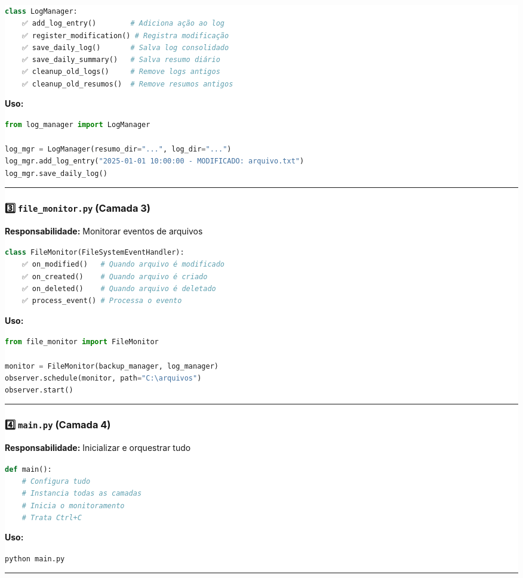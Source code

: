 ```python
class LogManager:
    ✅ add_log_entry()        # Adiciona ação ao log
    ✅ register_modification() # Registra modificação
    ✅ save_daily_log()       # Salva log consolidado
    ✅ save_daily_summary()   # Salva resumo diário
    ✅ cleanup_old_logs()     # Remove logs antigos
    ✅ cleanup_old_resumos()  # Remove resumos antigos
```

**Uso:**
```python
from log_manager import LogManager

log_mgr = LogManager(resumo_dir="...", log_dir="...")
log_mgr.add_log_entry("2025-01-01 10:00:00 - MODIFICADO: arquivo.txt")
log_mgr.save_daily_log()
```

---

### 3️⃣ `file_monitor.py` (Camada 3)
**Responsabilidade:** Monitorar eventos de arquivos

```python
class FileMonitor(FileSystemEventHandler):
    ✅ on_modified()   # Quando arquivo é modificado
    ✅ on_created()    # Quando arquivo é criado
    ✅ on_deleted()    # Quando arquivo é deletado
    ✅ process_event() # Processa o evento
```

**Uso:**
```python
from file_monitor import FileMonitor

monitor = FileMonitor(backup_manager, log_manager)
observer.schedule(monitor, path="C:\arquivos")
observer.start()
```

---

### 4️⃣ `main.py` (Camada 4)
**Responsabilidade:** Inicializar e orquestrar tudo

```python
def main():
    # Configura tudo
    # Instancia todas as camadas
    # Inicia o monitoramento
    # Trata Ctrl+C
```

**Uso:**
```bash
python main.py
```

---